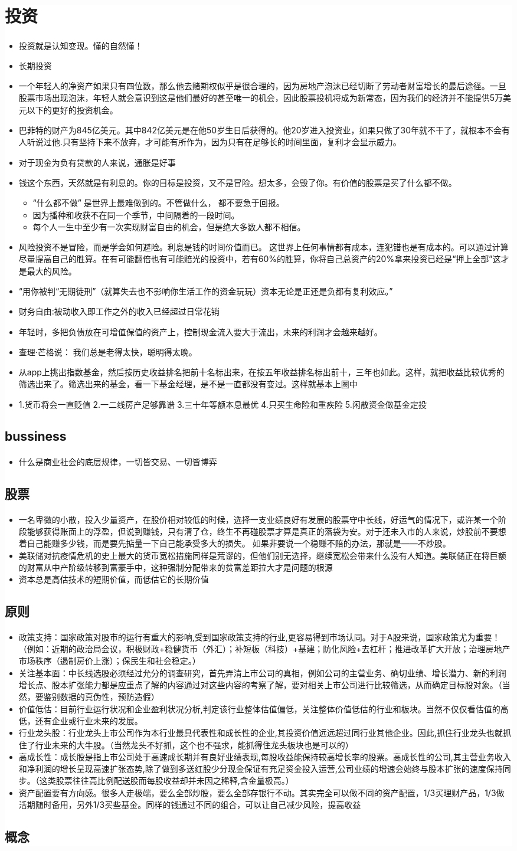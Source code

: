 # 投资

* 投资就是认知变现。懂的自然懂！
* 长期投资
* 一个年轻人的净资产如果只有四位数，那么他去赌期权似乎是很合理的，因为房地产泡沫已经切断了劳动者财富增长的最后途径。一旦股票市场出现泡沫，年轻人就会意识到这是他们最好的甚至唯一的机会，因此股票投机将成为新常态，因为我们的经济并不能提供5万美元以下的更好的投资机会。
* 巴菲特的财产为845亿美元。其中842亿美元是在他50岁生日后获得的。他20岁进入投资业，如果只做了30年就不干了，就根本不会有人听说过他.只有坚持下来不放弃，才可能有所作为，因为只有在足够长的时间里面，复利才会显示威力。
* 对于现金为负有贷款的人来说，通胀是好事
* 钱这个东西，天然就是有利息的。你的目标是投资，又不是冒险。想太多，会毁了你。有价值的股票是买了什么都不做。
	* “什么都不做” 是世界上最难做到的。不管做什么， 都不要急于回报。
	* 因为播种和收获不在同一个季节，中间隔着的一段时间。
	* 每个人一生中至少有一次实现财富自由的机会，但是绝大多数人都不相信。
* 风险投资不是冒险，而是学会如何避险。利息是钱的时间价值而已。 这世界上任何事情都有成本，连犯错也是有成本的。可以通过计算尽量提高自己的胜算。在有可能翻倍也有可能赔光的投资中，若有60%的胜算，你将自己总资产的20%拿来投资已经是“押上全部”这才是最大的风险。
* “用你被判“无期徒刑”（就算失去也不影响你生活工作的资金玩玩）资本无论是正还是负都有复利效应。”

* 财务自由:被动收入即工作之外的收入已经超过日常花销
* 年轻时，多把负债放在可增值保值的资产上，控制现金流入要大于流出，未来的利润才会越来越好。
* 查理·芒格说： 我们总是老得太快，聪明得太晚。
* 从app上挑出指数基金，然后按历史收益排名把前十名标出来，在按五年收益排名标出前十，三年也如此。这样，就把收益比较优秀的筛选出来了。筛选出来的基金，看一下基金经理，是不是一直都没有变过。这样就基本上圈中
* 1.货币将会一直贬值  2.一二线房产足够靠谱  3.三十年等额本息最优  4.只买生命险和重疾险  5.闲散资金做基金定投

## bussiness

* 什么是商业社会的底层规律，一切皆交易、一切皆博弈

## 股票

* 一名卑微的小散，投入少量资产，在股价相对较低的时候，选择一支业绩良好有发展的股票守中长线，好运气的情况下，或许某一个阶段能够获得账面上的浮盈，但说到赚钱，只有清了仓，终生不再碰股票才算是真正的落袋为安。对于还未入市的人来说，炒股前不要想着自己能赚多少钱，而是要先掂量一下自己能承受多大的损失。 如果非要说一个稳赚不赔的办法，那就是——不炒股。
* 美联储对抗疫情危机的史上最大的货币宽松措施同样是荒谬的，但他们别无选择，继续宽松会带来什么没有人知道。美联储正在将巨额的财富从中产阶级转移到富豪手中，这种强制分配带来的贫富差距拉大才是问题的根源
* 资本总是高估技术的短期价值，而低估它的长期价值

## 原则

* 政策支持：国家政策对股市的运行有重大的影响,受到国家政策支持的行业,更容易得到市场认同。对于A股来说，国家政策尤为重要！（例如：近期的政治局会议，积极财政+稳健货币（外汇）；补短板（科技）+基建；防化风险+去杠杆；推进改革扩大开放；治理房地产市场秩序（遏制房价上涨）；保民生和社会稳定。）
* 关注基本面：中长线选股必须经过允分的调查研究，首先弄清上市公司的真相，例如公司的主营业务、确切业绩、增长潜力、新的利润增长点、股本扩张能力都是应重点了解的内容通过对这些内容的考察了解，要对相关上市公司进行比较筛选，从而确定目标股对象。（当然，要鉴别数据的真伪性，预防造假）
* 价值低估：目前行业运行状况和企业盈利状况分析,判定该行业整体估值偏低，关注整体价值低估的行业和板块。当然不仅仅看估值的高低，还有企业或行业未来的发展。
* 行业龙头股：行业龙头上市公司作为本行业最具代表性和成长性的企业,其投资价值远远超过同行业其他企业。因此,抓住行业龙头也就抓住了行业未来的大牛股。（当然龙头不好抓，这个也不强求，能抓得住龙头板块也是可以的）
* 高成长性：成长股是指上市公司处于高速成长期并有良好业绩表现,每股收益能保持较高增长率的股票。高成长性的公司,其主营业务收入和净利润的增长呈现高速扩张态势,除了做到多送红股少分现金保证有充足资金投入运营,公司业绩的增速会始终与股本扩张的速度保持同步。（这类股票往往高比例配送股而每股收益却并未因之稀释,含金量极高。）
* 资产配置要有方向感。很多人走极端，要么全部炒股，要么全部存银行不动。其实完全可以做不同的资产配置，1/3买理财产品，1/3做活期随时备用，另外1/3买些基金。同样的钱通过不同的组合，可以让自己减少风险，提高收益

## 概念
